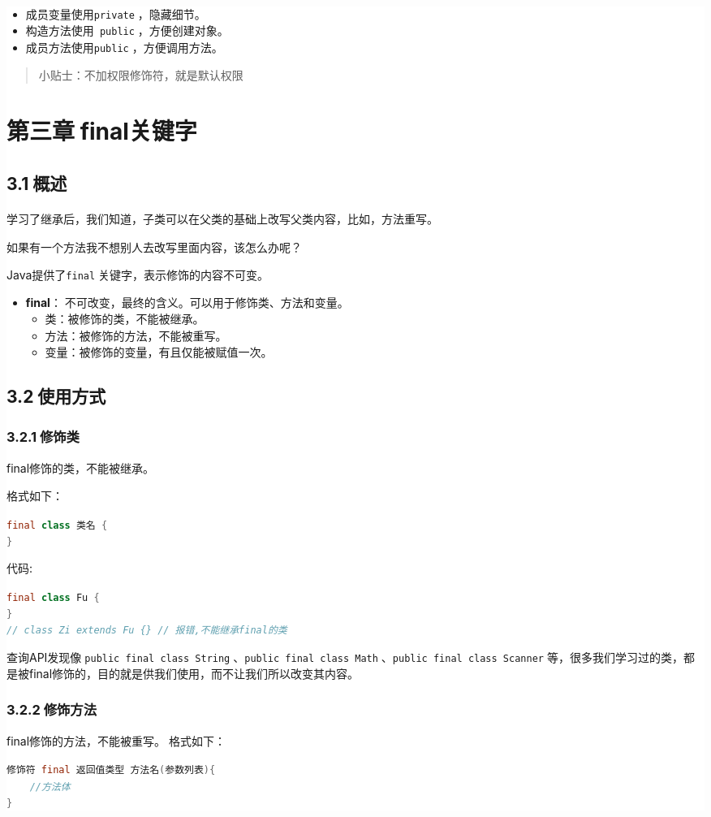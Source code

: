 - 成员变量使用`private` ，隐藏细节。
- 构造方法使用` public` ，方便创建对象。
- 成员方法使用`public` ，方便调用方法。

> 小贴士：不加权限修饰符，就是默认权限

# 第三章 final关键字

## 3.1 概述

​	学习了继承后，我们知道，子类可以在父类的基础上改写父类内容，比如，方法重写。

如果有一个方法我不想别人去改写里面内容，该怎么办呢？

Java提供了`final` 关键字，表示修饰的内容不可变。

- **final**：  不可改变，最终的含义。可以用于修饰类、方法和变量。
  - 类：被修饰的类，不能被继承。
  - 方法：被修饰的方法，不能被重写。
  - 变量：被修饰的变量，有且仅能被赋值一次。

## 3.2 使用方式

### 3.2.1 修饰类

final修饰的类，不能被继承。

格式如下：

```java
final class 类名 {
}
```

代码:

```java
final class Fu {
}
// class Zi extends Fu {} // 报错,不能继承final的类
```

查询API发现像 `public final class String` 、`public final class Math` 、`public final class Scanner` 等，很多我们学习过的类，都是被final修饰的，目的就是供我们使用，而不让我们所以改变其内容。

### 3.2.2 修饰方法

final修饰的方法，不能被重写。
格式如下：

```java
修饰符 final 返回值类型 方法名(参数列表){
    //方法体
}
```
